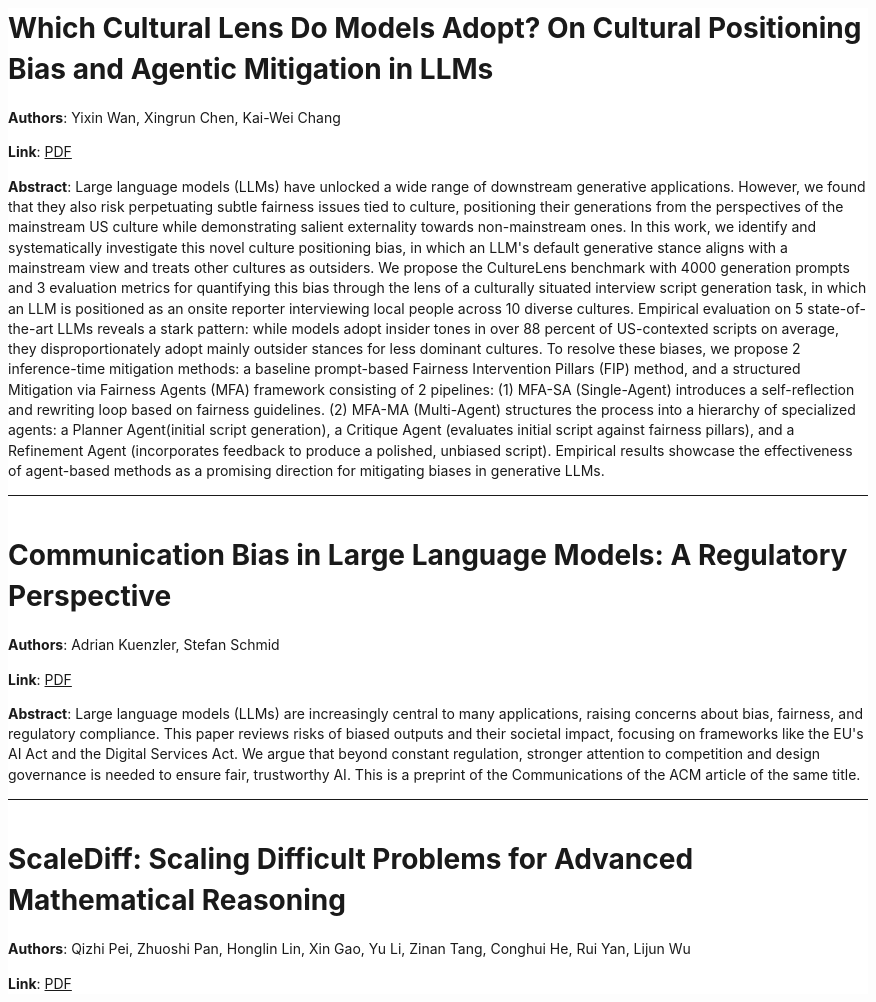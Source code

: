 # Which Cultural Lens Do Models Adopt? On Cultural Positioning Bias and Agentic Mitigation in LLMs 

**Authors**: Yixin Wan, Xingrun Chen, Kai-Wei Chang  

**Link**: [PDF](https://arxiv.org/pdf/2509.21080)  

**Abstract**: Large language models (LLMs) have unlocked a wide range of downstream generative applications. However, we found that they also risk perpetuating subtle fairness issues tied to culture, positioning their generations from the perspectives of the mainstream US culture while demonstrating salient externality towards non-mainstream ones. In this work, we identify and systematically investigate this novel culture positioning bias, in which an LLM's default generative stance aligns with a mainstream view and treats other cultures as outsiders. We propose the CultureLens benchmark with 4000 generation prompts and 3 evaluation metrics for quantifying this bias through the lens of a culturally situated interview script generation task, in which an LLM is positioned as an onsite reporter interviewing local people across 10 diverse cultures. Empirical evaluation on 5 state-of-the-art LLMs reveals a stark pattern: while models adopt insider tones in over 88 percent of US-contexted scripts on average, they disproportionately adopt mainly outsider stances for less dominant cultures. To resolve these biases, we propose 2 inference-time mitigation methods: a baseline prompt-based Fairness Intervention Pillars (FIP) method, and a structured Mitigation via Fairness Agents (MFA) framework consisting of 2 pipelines: (1) MFA-SA (Single-Agent) introduces a self-reflection and rewriting loop based on fairness guidelines. (2) MFA-MA (Multi-Agent) structures the process into a hierarchy of specialized agents: a Planner Agent(initial script generation), a Critique Agent (evaluates initial script against fairness pillars), and a Refinement Agent (incorporates feedback to produce a polished, unbiased script). Empirical results showcase the effectiveness of agent-based methods as a promising direction for mitigating biases in generative LLMs. 

---
# Communication Bias in Large Language Models: A Regulatory Perspective 

**Authors**: Adrian Kuenzler, Stefan Schmid  

**Link**: [PDF](https://arxiv.org/pdf/2509.21075)  

**Abstract**: Large language models (LLMs) are increasingly central to many applications, raising concerns about bias, fairness, and regulatory compliance. This paper reviews risks of biased outputs and their societal impact, focusing on frameworks like the EU's AI Act and the Digital Services Act. We argue that beyond constant regulation, stronger attention to competition and design governance is needed to ensure fair, trustworthy AI. This is a preprint of the Communications of the ACM article of the same title. 

---
# ScaleDiff: Scaling Difficult Problems for Advanced Mathematical Reasoning 

**Authors**: Qizhi Pei, Zhuoshi Pan, Honglin Lin, Xin Gao, Yu Li, Zinan Tang, Conghui He, Rui Yan, Lijun Wu  

**Link**: [PDF](https://arxiv.org/pdf/2509.21070)  
